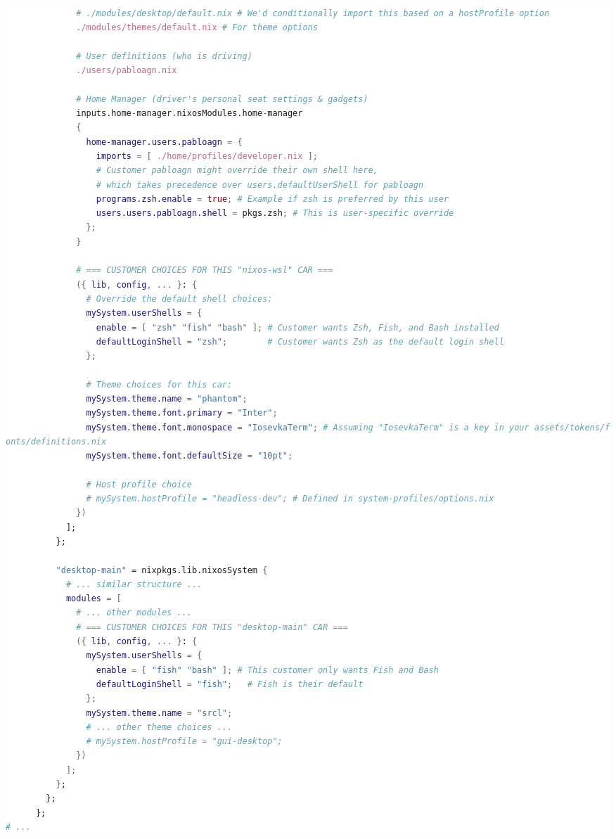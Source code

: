    ```nix
                 # ./modules/desktop/default.nix # We'd conditionally import this based on a hostProfile option
                 ./modules/themes/default.nix # For theme options

                 # User definitions (who is driving)
                 ./users/pabloagn.nix

                 # Home Manager (driver's personal seat settings & gadgets)
                 inputs.home-manager.nixosModules.home-manager
                 {
                   home-manager.users.pabloagn = {
                     imports = [ ./home/profiles/developer.nix ];
                     # Customer pabloagn might override their own shell here,
                     # which takes precedence over users.defaultUserShell for pabloagn
                     programs.zsh.enable = true; # Example if zsh is preferred by this user
                     users.users.pabloagn.shell = pkgs.zsh; # This is user-specific override
                   };
                 }

                 # === CUSTOMER CHOICES FOR THIS "nixos-wsl" CAR ===
                 ({ lib, config, ... }: {
                   # Override the default shell choices:
                   mySystem.userShells = {
                     enable = [ "zsh" "fish" "bash" ]; # Customer wants Zsh, Fish, and Bash installed
                     defaultLoginShell = "zsh";        # Customer wants Zsh as the default login shell
                   };

                   # Theme choices for this car:
                   mySystem.theme.name = "phantom";
                   mySystem.theme.font.primary = "Inter";
                   mySystem.theme.font.monospace = "IosevkaTerm"; # Assuming "IosevkaTerm" is a key in your assets/tokens/fonts/definitions.nix
                   mySystem.theme.font.defaultSize = "10pt";

                   # Host profile choice
                   # mySystem.hostProfile = "headless-dev"; # Defined in system-profiles/options.nix
                 })
               ];
             };

             "desktop-main" = nixpkgs.lib.nixosSystem {
               # ... similar structure ...
               modules = [
                 # ... other modules ...
                 # === CUSTOMER CHOICES FOR THIS "desktop-main" CAR ===
                 ({ lib, config, ... }: {
                   mySystem.userShells = {
                     enable = [ "fish" "bash" ]; # This customer only wants Fish and Bash
                     defaultLoginShell = "fish";   # Fish is their default
                   };
                   mySystem.theme.name = "srcl";
                   # ... other theme choices ...
                   # mySystem.hostProfile = "gui-desktop";
                 })
               ];
             };
           };
         };
   # ...
   ```